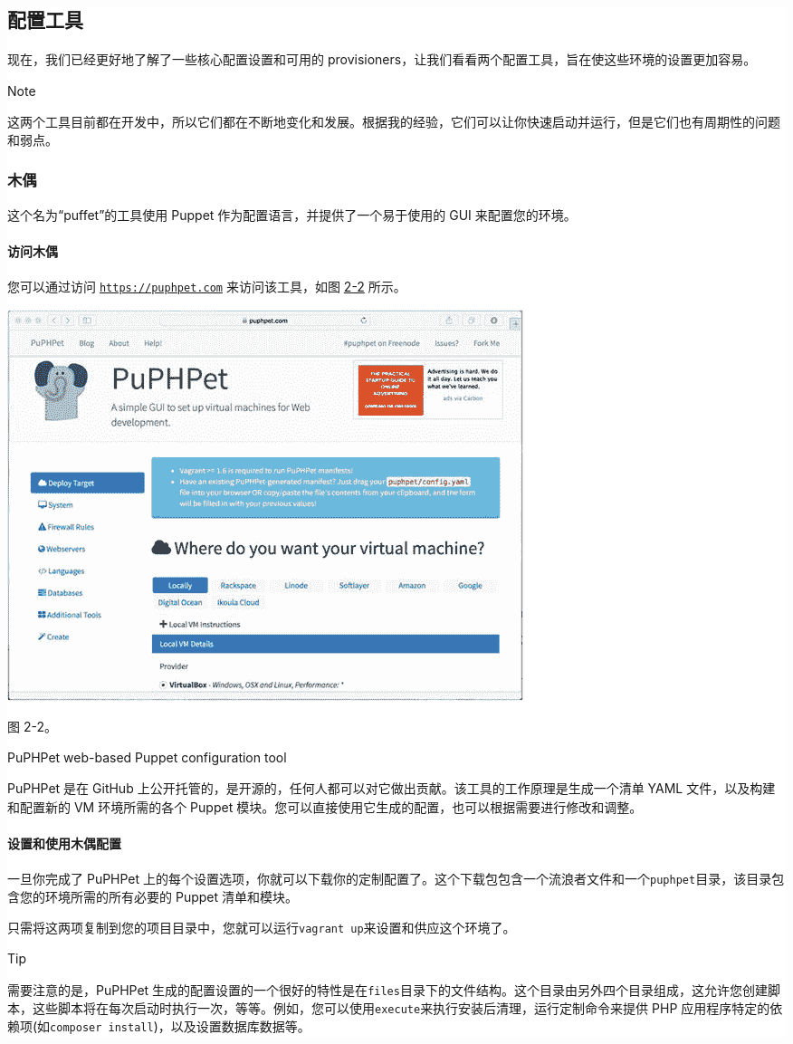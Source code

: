 ## 配置工具

现在，我们已经更好地了解了一些核心配置设置和可用的 provisioners，让我们看看两个配置工具，旨在使这些环境的设置更加容易。

Note

这两个工具目前都在开发中，所以它们都在不断地变化和发展。根据我的经验，它们可以让你快速启动并运行，但是它们也有周期性的问题和弱点。

### 木偶

这个名为“puffet”的工具使用 Puppet 作为配置语言，并提供了一个易于使用的 GUI 来配置您的环境。

#### 访问木偶

您可以通过访问 [`https://puphpet.com`](https://puphpet.com) 来访问该工具，如图 [2-2](#Fig2) 所示。

![A332793_1_En_2_Fig2_HTML.jpg](img/A332793_1_En_2_Fig2_HTML.jpg)

图 2-2。

PuPHPet web-based Puppet configuration tool

PuPHPet 是在 GitHub 上公开托管的，是开源的，任何人都可以对它做出贡献。该工具的工作原理是生成一个清单 YAML 文件，以及构建和配置新的 VM 环境所需的各个 Puppet 模块。您可以直接使用它生成的配置，也可以根据需要进行修改和调整。

#### 设置和使用木偶配置

一旦你完成了 PuPHPet 上的每个设置选项，你就可以下载你的定制配置了。这个下载包包含一个流浪者文件和一个`puphpet`目录，该目录包含您的环境所需的所有必要的 Puppet 清单和模块。

只需将这两项复制到您的项目目录中，您就可以运行`vagrant up`来设置和供应这个环境了。

Tip

需要注意的是，PuPHPet 生成的配置设置的一个很好的特性是在`files`目录下的文件结构。这个目录由另外四个目录组成，这允许您创建脚本，这些脚本将在每次启动时执行一次，等等。例如，您可以使用`execute`来执行安装后清理，运行定制命令来提供 PHP 应用程序特定的依赖项(如`composer install`)，以及设置数据库数据等。
